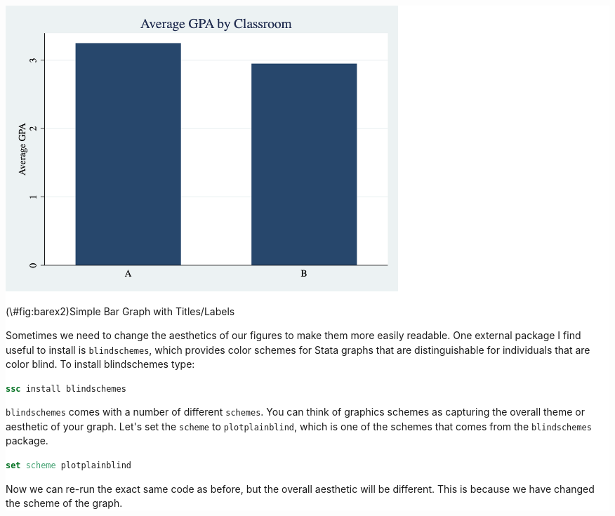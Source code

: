 <img src="images/03_bar_ex2.png" alt="Simple Bar Graph with Titles/Labels" width="65%" />
<p class="caption">(\#fig:barex2)Simple Bar Graph with Titles/Labels</p>
</div>

Sometimes we need to change the aesthetics of our figures to make them more easily readable. One external package I find useful to install is ``blindschemes``, which provides color schemes for Stata graphs that are distinguishable for individuals that are color blind. To install blindschemes type:


```stata
ssc install blindschemes
```

``blindschemes`` comes with a number of different ``schemes``. You can think of graphics schemes as capturing the overall theme or aesthetic of your graph. Let's set the ``scheme`` to ``plotplainblind``, which is one of the schemes that comes from the ``blindschemes`` package.

```stata
set scheme plotplainblind
```

Now we can re-run the exact same code as before, but the overall aesthetic will be different. This is because we have changed the scheme of the graph.
